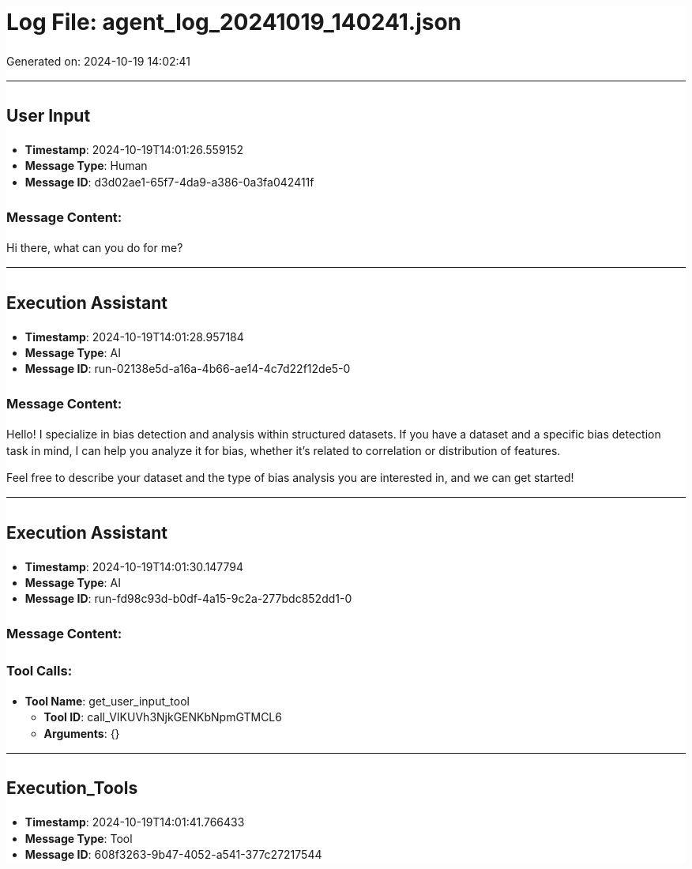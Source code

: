 # Log File: agent_log_20241019_140241.json

Generated on: 2024-10-19 14:02:41

---

## User Input
- **Timestamp**: 2024-10-19T14:01:26.559152
- **Message Type**: Human
- **Message ID**: d3d02ae1-65f7-4da9-a386-0a3fa042411f

### Message Content:

Hi there, what can you do for me?


---

## Execution Assistant
- **Timestamp**: 2024-10-19T14:01:28.957184
- **Message Type**: AI
- **Message ID**: run-02138e5d-a16a-4b66-ae14-4c7d22f12de5-0

### Message Content:

Hello! I specialize in bias detection and analysis within structured datasets. If you have a dataset and a specific bias detection task in mind, I can help you analyze it for bias, whether it’s related to correlation or distribution of features. 

Feel free to describe your dataset and the type of bias analysis you are interested in, and we can get started!


---

## Execution Assistant
- **Timestamp**: 2024-10-19T14:01:30.147794
- **Message Type**: AI
- **Message ID**: run-fd98c93d-b0df-4a15-9c2a-277bdc852dd1-0

### Message Content:



### Tool Calls:
- **Tool Name**: get_user_input_tool
  - **Tool ID**: call_VIKUVh3NjkGENKbNpmGTMCL6
  - **Arguments**: {}

---

## Execution_Tools
- **Timestamp**: 2024-10-19T14:01:41.766433
- **Message Type**: Tool
- **Message ID**: 608f3263-9b47-4052-a541-377c27217544
